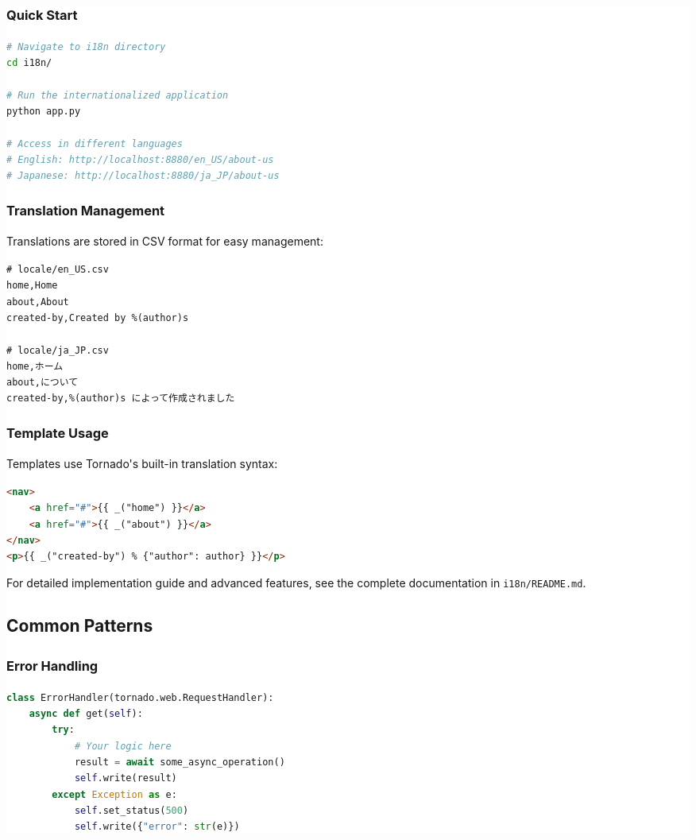### Quick Start

```bash
# Navigate to i18n directory
cd i18n/

# Run the internationalized application
python app.py

# Access in different languages
# English: http://localhost:8880/en_US/about-us
# Japanese: http://localhost:8880/ja_JP/about-us
```

### Translation Management

Translations are stored in CSV format for easy management:

```csv
# locale/en_US.csv
home,Home
about,About
created-by,Created by %(author)s

# locale/ja_JP.csv
home,ホーム
about,について
created-by,%(author)s によって作成されました
```

### Template Usage

Templates use Tornado's built-in translation syntax:

```html
<nav>
    <a href="#">{{ _("home") }}</a>
    <a href="#">{{ _("about") }}</a>
</nav>
<p>{{ _("created-by") % {"author": author} }}</p>
```

For detailed implementation guide and advanced features, see the complete documentation in `i18n/README.md`.

## Common Patterns

### Error Handling

```python
class ErrorHandler(tornado.web.RequestHandler):
    async def get(self):
        try:
            # Your logic here
            result = await some_async_operation()
            self.write(result)
        except Exception as e:
            self.set_status(500)
            self.write({"error": str(e)})
```
